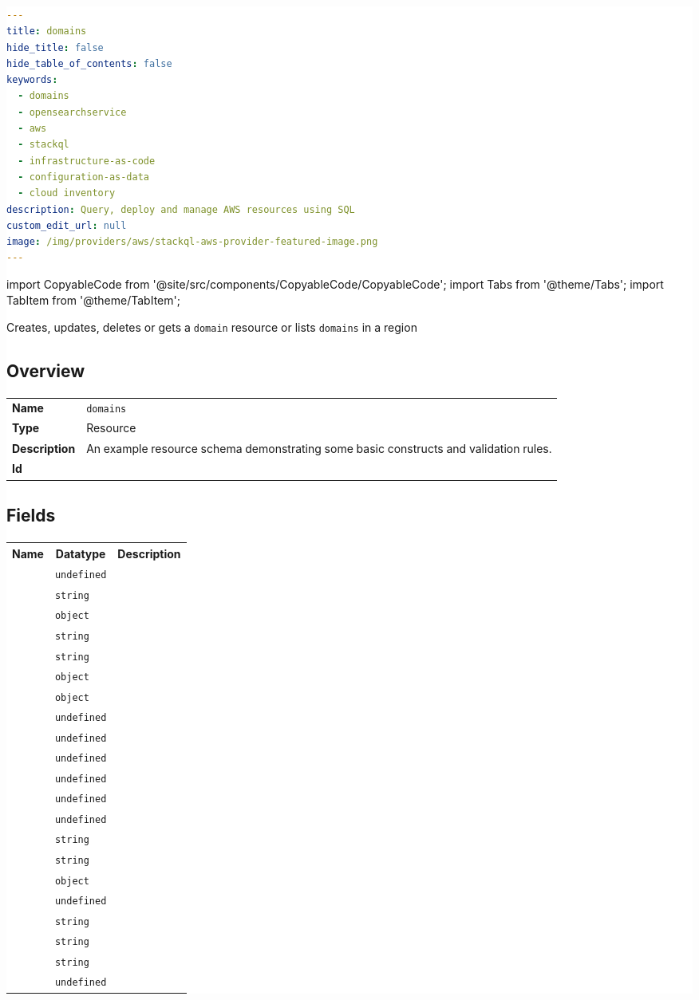```yaml
---
title: domains
hide_title: false
hide_table_of_contents: false
keywords:
  - domains
  - opensearchservice
  - aws
  - stackql
  - infrastructure-as-code
  - configuration-as-data
  - cloud inventory
description: Query, deploy and manage AWS resources using SQL
custom_edit_url: null
image: /img/providers/aws/stackql-aws-provider-featured-image.png
---
```


import CopyableCode from '@site/src/components/CopyableCode/CopyableCode';
import Tabs from '@theme/Tabs';
import TabItem from '@theme/TabItem';

Creates, updates, deletes or gets a <code>domain</code> resource or lists <code>domains</code> in a region

## Overview
<table><tbody>
<tr><td><b>Name</b></td><td><code>domains</code></td></tr>
<tr><td><b>Type</b></td><td>Resource</td></tr>
<tr><td><b>Description</b></td><td>An example resource schema demonstrating some basic constructs and validation rules.</td></tr>
<tr><td><b>Id</b></td><td><CopyableCode code="aws.opensearchservice.domains" /></td></tr>
</tbody></table>

## Fields
<table><tbody><tr><th>Name</th><th>Datatype</th><th>Description</th></tr><tr><td><CopyableCode code="cluster_config" /></td><td><code>undefined</code></td><td></td></tr>
<tr><td><CopyableCode code="domain_name" /></td><td><code>string</code></td><td></td></tr>
<tr><td><CopyableCode code="access_policies" /></td><td><code>object</code></td><td></td></tr>
<tr><td><CopyableCode code="ip_address_type" /></td><td><code>string</code></td><td></td></tr>
<tr><td><CopyableCode code="engine_version" /></td><td><code>string</code></td><td></td></tr>
<tr><td><CopyableCode code="advanced_options" /></td><td><code>object</code></td><td></td></tr>
<tr><td><CopyableCode code="log_publishing_options" /></td><td><code>object</code></td><td></td></tr>
<tr><td><CopyableCode code="snapshot_options" /></td><td><code>undefined</code></td><td></td></tr>
<tr><td><CopyableCode code="vpc_options" /></td><td><code>undefined</code></td><td></td></tr>
<tr><td><CopyableCode code="node_to_node_encryption_options" /></td><td><code>undefined</code></td><td></td></tr>
<tr><td><CopyableCode code="domain_endpoint_options" /></td><td><code>undefined</code></td><td></td></tr>
<tr><td><CopyableCode code="cognito_options" /></td><td><code>undefined</code></td><td></td></tr>
<tr><td><CopyableCode code="advanced_security_options" /></td><td><code>undefined</code></td><td></td></tr>
<tr><td><CopyableCode code="domain_endpoint" /></td><td><code>string</code></td><td></td></tr>
<tr><td><CopyableCode code="domain_endpoint_v2" /></td><td><code>string</code></td><td></td></tr>
<tr><td><CopyableCode code="domain_endpoints" /></td><td><code>object</code></td><td></td></tr>
<tr><td><CopyableCode code="ebs_options" /></td><td><code>undefined</code></td><td></td></tr>
<tr><td><CopyableCode code="id" /></td><td><code>string</code></td><td></td></tr>
<tr><td><CopyableCode code="arn" /></td><td><code>string</code></td><td></td></tr>
<tr><td><CopyableCode code="domain_arn" /></td><td><code>string</code></td><td></td></tr>
<tr><td><CopyableCode code="encryption_at_rest_options" /></td><td><code>undefined</code></td><td></td></tr>